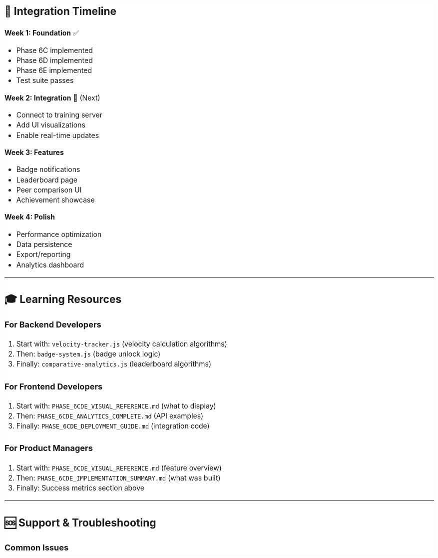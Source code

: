
## 🔄 Integration Timeline

**Week 1: Foundation** ✅
- Phase 6C implemented
- Phase 6D implemented
- Phase 6E implemented
- Test suite passes

**Week 2: Integration** 🔄 (Next)
- Connect to training server
- Add UI visualizations
- Enable real-time updates

**Week 3: Features**
- Badge notifications
- Leaderboard page
- Peer comparison UI
- Achievement showcase

**Week 4: Polish**
- Performance optimization
- Data persistence
- Export/reporting
- Analytics dashboard

---

## 🎓 Learning Resources

### For Backend Developers
1. Start with: `velocity-tracker.js` (velocity calculation algorithms)
2. Then: `badge-system.js` (badge unlock logic)
3. Finally: `comparative-analytics.js` (leaderboard algorithms)

### For Frontend Developers
1. Start with: `PHASE_6CDE_VISUAL_REFERENCE.md` (what to display)
2. Then: `PHASE_6CDE_ANALYTICS_COMPLETE.md` (API examples)
3. Finally: `PHASE_6CDE_DEPLOYMENT_GUIDE.md` (integration code)

### For Product Managers
1. Start with: `PHASE_6CDE_VISUAL_REFERENCE.md` (feature overview)
2. Then: `PHASE_6CDE_IMPLEMENTATION_SUMMARY.md` (what was built)
3. Finally: Success metrics section above

---

## 🆘 Support & Troubleshooting

### Common Issues
